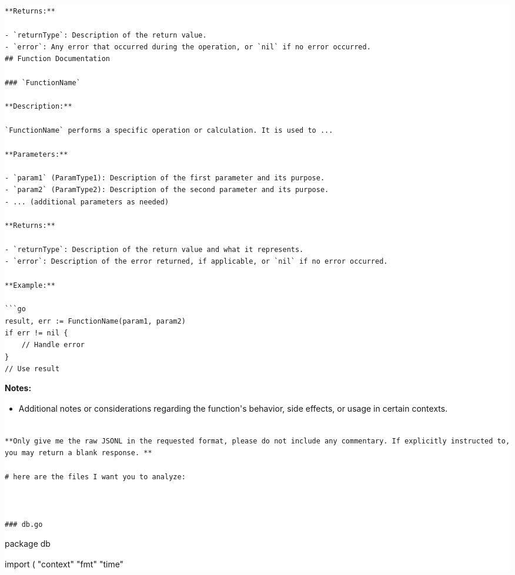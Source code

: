 ```
**Returns:**

- `returnType`: Description of the return value.
- `error`: Any error that occurred during the operation, or `nil` if no error occurred.
## Function Documentation

### `FunctionName`

**Description:**

`FunctionName` performs a specific operation or calculation. It is used to ...

**Parameters:**

- `param1` (ParamType1): Description of the first parameter and its purpose.
- `param2` (ParamType2): Description of the second parameter and its purpose.
- ... (additional parameters as needed)

**Returns:**

- `returnType`: Description of the return value and what it represents.
- `error`: Description of the error returned, if applicable, or `nil` if no error occurred.

**Example:**

```go
result, err := FunctionName(param1, param2)
if err != nil {
    // Handle error
}
// Use result
```

**Notes:**

- Additional notes or considerations regarding the function's behavior, side effects, or usage in certain contexts.
```

**Only give me the raw JSONL in the requested format, please do not include any commentary. If explicitly instructed to, you may return a blank response. **

# here are the files I want you to analyze:



### db.go
```
package db

import (
	"context"
	"fmt"
	"time"
